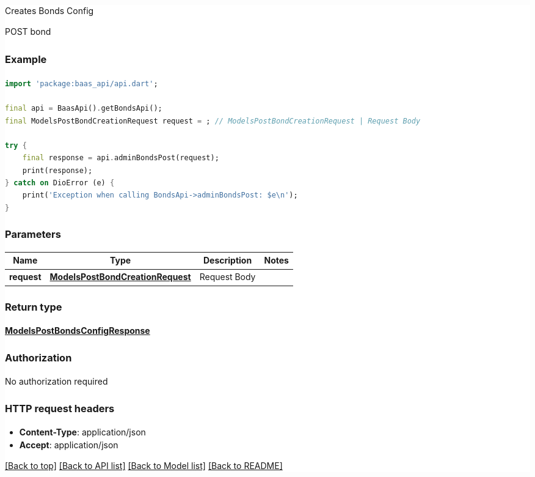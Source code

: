 Creates Bonds Config

POST bond

### Example
```dart
import 'package:baas_api/api.dart';

final api = BaasApi().getBondsApi();
final ModelsPostBondCreationRequest request = ; // ModelsPostBondCreationRequest | Request Body

try {
    final response = api.adminBondsPost(request);
    print(response);
} catch on DioError (e) {
    print('Exception when calling BondsApi->adminBondsPost: $e\n');
}
```

### Parameters

Name | Type | Description  | Notes
------------- | ------------- | ------------- | -------------
 **request** | [**ModelsPostBondCreationRequest**](ModelsPostBondCreationRequest.md)| Request Body | 

### Return type

[**ModelsPostBondsConfigResponse**](ModelsPostBondsConfigResponse.md)

### Authorization

No authorization required

### HTTP request headers

 - **Content-Type**: application/json
 - **Accept**: application/json

[[Back to top]](#) [[Back to API list]](../README.md#documentation-for-api-endpoints) [[Back to Model list]](../README.md#documentation-for-models) [[Back to README]](../README.md)

